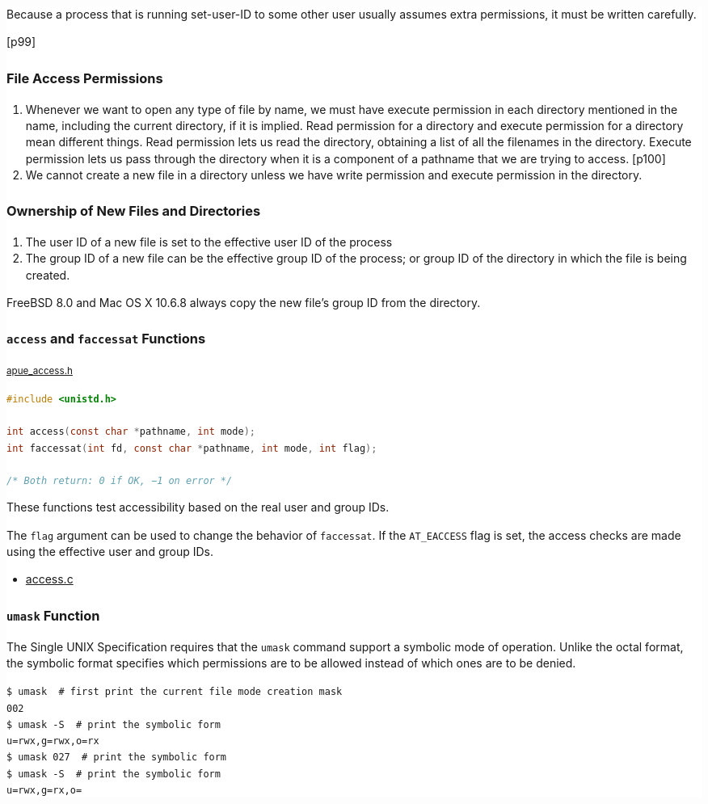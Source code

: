 Because a process that is running set-user-ID to some other user usually assumes extra permissions, it must be written carefully.

[p99]

### File Access Permissions

1. Whenever we want to open any type of file by name, we must have execute permission in each directory mentioned in the name, including the current directory, if it is implied. Read permission for a directory and execute permission for a directory mean different things. Read permission lets us read the directory, obtaining a list of all the filenames in the directory. Execute permission lets us pass through the directory when it is a component of a pathname that we are trying to access. [p100]
2. We cannot create a new file in a directory unless we have write permission and execute permission in the directory.

### Ownership of New Files and Directories

1. The user ID of a new file is set to the effective user ID of the process
2. The group ID of a new file can be the effective group ID of the process; or group ID of the directory in which the file is being created.

FreeBSD 8.0 and Mac OS X 10.6.8 always copy the new file’s group ID from the directory.

### `access` and `faccessat` Functions

<small>[apue_access.h](https://gist.github.com/shichao-an/a0d8ab4d744d51be289f)</small>

```c
#include <unistd.h>

int access(const char *pathname, int mode);
int faccessat(int fd, const char *pathname, int mode, int flag);

/* Both return: 0 if OK, −1 on error */
```

These functions test accessibility based on the real user and group IDs.

The `flag` argument can be used to change the behavior of `faccessat`. If the `AT_EACCESS` flag is set, the access checks are made using the effective user and group IDs.

* [access.c](https://github.com/shichao-an/apue.3e/blob/master/filedir/access.c)

### `umask` Function

The Single UNIX Specification requires that the `umask` command support a symbolic mode of operation. Unlike the octal format, the symbolic format specifies which permissions are to be allowed instead of which ones are to be denied.

```
$ umask  # first print the current file mode creation mask
002
$ umask -S  # print the symbolic form
u=rwx,g=rwx,o=rx
$ umask 027  # print the symbolic form
$ umask -S  # print the symbolic form
u=rwx,g=rx,o=
```
